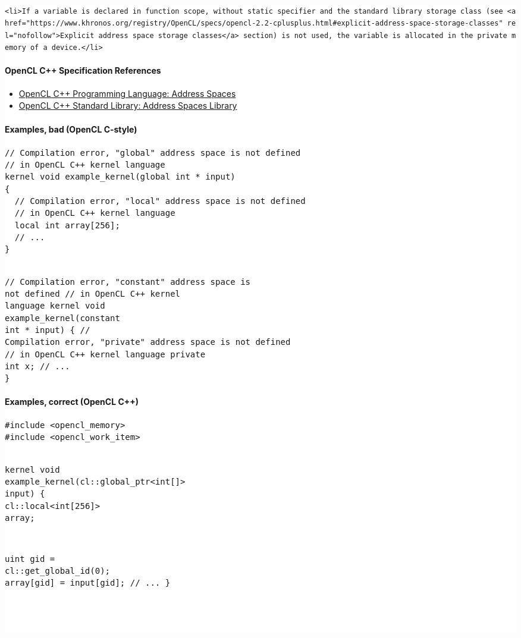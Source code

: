  	<li>If a variable is declared in function scope, without static specifier and the standard library storage class (see <a href="https://www.khronos.org/registry/OpenCL/specs/opencl-2.2-cplusplus.html#explicit-address-space-storage-classes" rel="nofollow">Explicit address space storage classes</a> section) is not used, the variable is allocated in the private memory of a device.</li>
</ul>
<h4><a id="user-content-opencl-c-specification-references-1" class="anchor" href="#opencl-c-specification-references-1" aria-hidden="true"></a>OpenCL C++ Specification References</h4>
<ul>
 	<li><a href="https://www.khronos.org/registry/OpenCL/specs/opencl-2.2-cplusplus.html#address-spaces" rel="nofollow">OpenCL C++ Programming Language: Address Spaces</a></li>
 	<li><a href="https://www.khronos.org/registry/OpenCL/specs/opencl-2.2-cplusplus.html#address-spaces-library" rel="nofollow">OpenCL C++ Standard Library: Address Spaces Library</a></li>
</ul>
<h4><a id="user-content-examples-bad-opencl-c-style" class="anchor" href="#examples-bad-opencl-c-style" aria-hidden="true"></a>Examples, bad (OpenCL C-style)</h4>
<div class="highlight highlight-source-c++">
<pre><span class="pl-c">// Compilation error, "global" address space is not defined</span>
<span class="pl-c">// in OpenCL C++ kernel language</span>
kernel <span class="pl-k">void</span> <span class="pl-en">example_kernel</span>(global <span class="pl-k">int</span> * input)
{
  <span class="pl-c">// Compilation error, "local" address space is not defined</span>
  <span class="pl-c">// in OpenCL C++ kernel language</span>
  local <span class="pl-k">int</span> array[<span class="pl-c1">256</span>];
  <span class="pl-c">// ...</span>
}

<span class="pl-c">// Compilation error, "constant" address space is not defined</span>
<span class="pl-c">// in OpenCL C++ kernel language</span>
kernel <span class="pl-k">void</span> <span class="pl-en">example_kernel</span>(constant <span class="pl-k">int</span> * input)
{
  <span class="pl-c">// Compilation error, "private" address space is not defined</span>
  <span class="pl-c">// in OpenCL C++ kernel language</span>
  private <span class="pl-k">int</span> x;
  <span class="pl-c">// ...</span>
}</pre>
</div>
<h4><a id="user-content-examples-correct-opencl-c" class="anchor" href="#examples-correct-opencl-c" aria-hidden="true"></a>Examples, correct (OpenCL C++)</h4>
<div class="highlight highlight-source-c++">
<pre>#<span class="pl-k">include</span> <span class="pl-s"><span class="pl-pds">&lt;</span>opencl_memory<span class="pl-pds">&gt;</span></span>
#<span class="pl-k">include</span> <span class="pl-s"><span class="pl-pds">&lt;</span>opencl_work_item<span class="pl-pds">&gt;</span></span>

kernel <span class="pl-k">void</span> <span class="pl-en">example_kernel</span>(cl::global_ptr&lt;<span class="pl-k">int</span>[]&gt; input)
{
  cl::local&lt;<span class="pl-k">int</span>[<span class="pl-c1">256</span>]&gt; array;

  <span class="pl-c1">uint</span> gid = <span class="pl-c1">cl::get_global_id</span>(<span class="pl-c1">0</span>);
  array[gid] = input[gid];
  <span class="pl-c">// ...</span>
}
